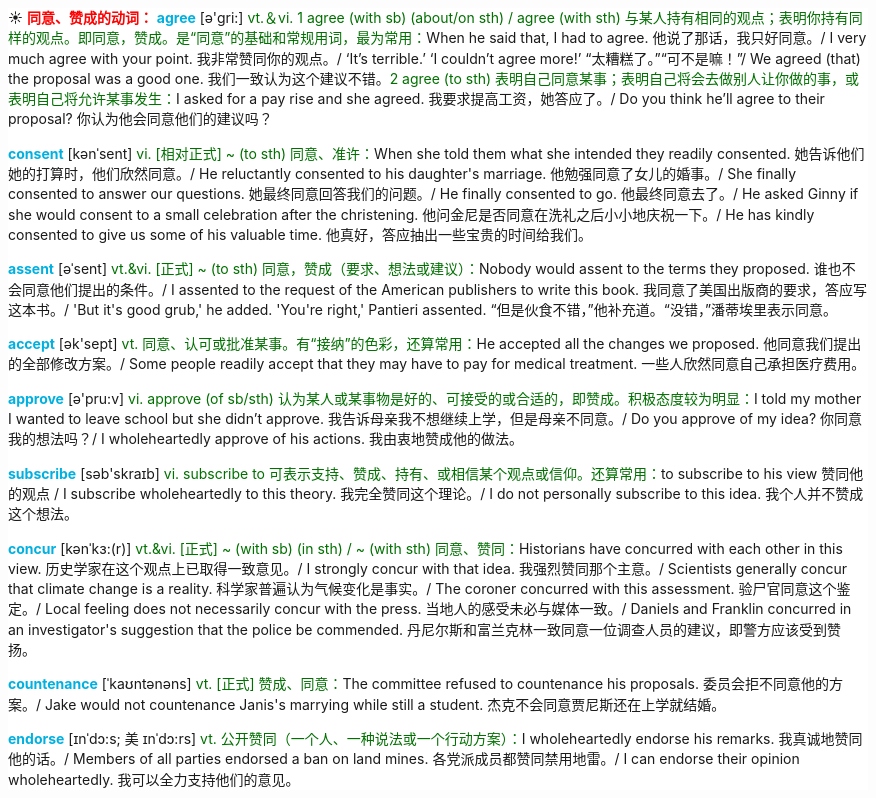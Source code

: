 ☀ <font color="red">**同意、赞成的动词：**</font>
<font color="sky blue">**agree**</font> [ə'ɡri:] 
<font color="rgb(227, 108, 9)">vt.＆vi. 1 agree (with sb) (about/on sth) / agree (with sth) 与某人持有相同的观点；表明你持有同样的观点。即同意，赞成。是“同意”的基础和常规用词，最为常用：</font>When he said that, I had to agree. 他说了那话，我只好同意。/ I very much agree with your point. 我非常赞同你的观点。/ ‘It’s terrible.’ ‘I couldn’t agree more!’ “太糟糕了。”“可不是嘛！”/ We agreed (that) the proposal was a good one. 我们一致认为这个建议不错。<font color="rgb(227, 108, 9)">2 agree (to sth) 表明自己同意某事；表明自己将会去做别人让你做的事，或表明自己将允许某事发生：</font>I asked for a pay rise and she agreed. 我要求提高工资，她答应了。/ Do you think he’ll agree to their proposal? 你认为他会同意他们的建议吗？
           
<font color="sky blue">**consent**</font> [kənˈsent]
<font color="rgb(227, 108, 9)">vi. [相对正式] ~ (to sth) 同意、准许：</font>When she told them what she intended they readily consented. 她告诉他们她的打算时，他们欣然同意。/ He reluctantly consented to his daughter's marriage. 他勉强同意了女儿的婚事。/ She finally consented to answer our questions. 她最终同意回答我们的问题。/ He finally consented to go. 他最终同意去了。/ He asked Ginny if she would consent to a small celebration after the christening. 他问金尼是否同意在洗礼之后小小地庆祝一下。/ He has kindly consented to give us some of his valuable time. 他真好，答应抽出一些宝贵的时间给我们。
           
<font color="sky blue">**assent**</font> [əˈsent]
<font color="rgb(227, 108, 9)">vt.&vi. [正式] ~ (to sth) 同意，赞成（要求、想法或建议）：</font>Nobody would assent to the terms they proposed. 谁也不会同意他们提出的条件。/ I assented to the request of the American publishers to write this book. 我同意了美国出版商的要求，答应写这本书。/ 'But it's good grub,' he added. 'You're right,' Pantieri assented. “但是伙食不错，”他补充道。“没错，”潘蒂埃里表示同意。

<font color="sky blue">**accept**</font> [ək'sept] 
<font color="rgb(227, 108, 9)">vt. 同意、认可或批准某事。有“接纳”的色彩，还算常用：</font>He accepted all the changes we proposed. 他同意我们提出的全部修改方案。/ Some people readily accept that they may have to pay for medical treatment. 一些人欣然同意自己承担医疗费用。

<font color="sky blue">**approve**</font> [ə'pru:v] 
<font color="rgb(227, 108, 9)">vi. approve (of sb/sth) 认为某人或某事物是好的、可接受的或合适的，即赞成。积极态度较为明显：</font>I told my mother I wanted to leave school but she didn’t approve. 我告诉母亲我不想继续上学，但是母亲不同意。/ Do you approve of my idea? 你同意我的想法吗？/ I wholeheartedly approve of his actions. 我由衷地赞成他的做法。
           
<font color="sky blue">**subscribe**</font> [səb'skraɪb] 
<font color="rgb(227, 108, 9)">vi. subscribe to 可表示支持、赞成、持有、或相信某个观点或信仰。还算常用：</font>to subscribe to his view 赞同他的观点 / I subscribe wholeheartedly to this theory. 我完全赞同这个理论。/ I do not personally subscribe to this idea. 我个人并不赞成这个想法。
           
<font color="sky blue">**concur**</font> [kənˈkɜ:(r)]
<font color="rgb(227, 108, 9)">vt.&vi. [正式] ~ (with sb) (in sth) / ~ (with sth) 同意、赞同：</font>Historians have concurred with each other in this view. 历史学家在这个观点上已取得一致意见。/ I strongly concur with that idea. 我强烈赞同那个主意。/ Scientists generally concur that climate change is a reality. 科学家普遍认为气候变化是事实。/ The coroner concurred with this assessment. 验尸官同意这个鉴定。/ Local feeling does not necessarily concur with the press. 当地人的感受未必与媒体一致。/ Daniels and Franklin concurred in an investigator's suggestion that the police be commended. 丹尼尔斯和富兰克林一致同意一位调查人员的建议，即警方应该受到赞扬。
            
<font color="sky blue">**countenance**</font> [ˈkaʊntənəns]
<font color="rgb(227, 108, 9)">vt. [正式] 赞成、同意：</font>The committee refused to countenance his proposals. 委员会拒不同意他的方案。/ Jake would not countenance Janis's marrying while still a student. 杰克不会同意贾尼斯还在上学就结婚。          
           
<font color="sky blue">**endorse**</font> [ɪnˈdɔ:s; 美 ɪnˈdɔ:rs]
<font color="rgb(227, 108, 9)">vt. 公开赞同（一个人、一种说法或一个行动方案）：</font>I wholeheartedly endorse his remarks. 我真诚地赞同他的话。/ Members of all parties endorsed a ban on land mines. 各党派成员都赞同禁用地雷。/ I can endorse their opinion wholeheartedly. 我可以全力支持他们的意见。
